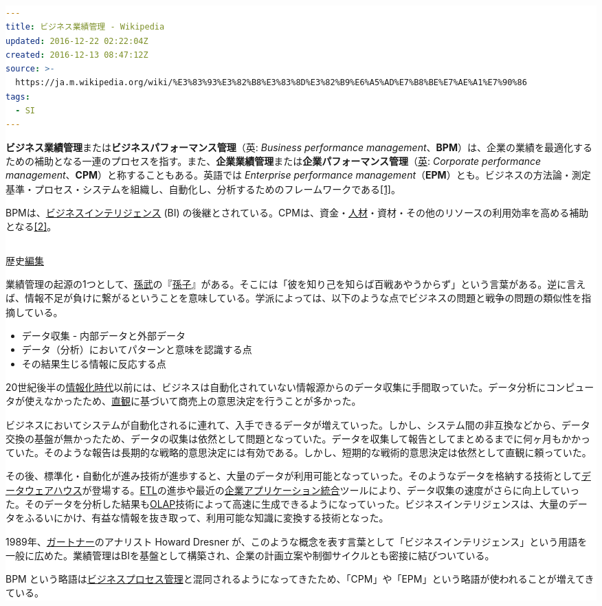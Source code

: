 ```yaml
---
title: ビジネス業績管理 - Wikipedia
updated: 2016-12-22 02:22:04Z
created: 2016-12-13 08:47:12Z
source: >-
  https://ja.m.wikipedia.org/wiki/%E3%83%93%E3%82%B8%E3%83%8D%E3%82%B9%E6%A5%AD%E7%B8%BE%E7%AE%A1%E7%90%86
tags:
  - SI
---
```


**ビジネス業績管理**または**ビジネスパフォーマンス管理**（英: *Business performance management*、**BPM**）は、企業の業績を最適化するための補助となる一連のプロセスを指す。また、**企業業績管理**または**企業パフォーマンス管理**（[英](https://ja.m.wikipedia.org/wiki/%E8%8B%B1%E8%AA%9E): *Corporate performance management*、**CPM**）と称することもある。英語では *Enterprise performance management*（**EPM**）とも。ビジネスの方法論・測定基準・プロセス・システムを組織し、自動化し、分析するためのフレームワークである[[1]](https://ja.m.wikipedia.org/wiki/%E3%83%93%E3%82%B8%E3%83%8D%E3%82%B9%E6%A5%AD%E7%B8%BE%E7%AE%A1%E7%90%86#cite_note-1)。

BPMは、[ビジネスインテリジェンス](https://ja.m.wikipedia.org/wiki/%E3%83%93%E3%82%B8%E3%83%8D%E3%82%B9%E3%82%A4%E3%83%B3%E3%83%86%E3%83%AA%E3%82%B8%E3%82%A7%E3%83%B3%E3%82%B9) (BI) の後継とされている。CPMは、資金・[人材](https://ja.m.wikipedia.org/wiki/%E4%BA%BA%E6%9D%90)・資材・その他のリソースの利用効率を高める補助となる[[2]](https://ja.m.wikipedia.org/wiki/%E3%83%93%E3%82%B8%E3%83%8D%E3%82%B9%E6%A5%AD%E7%B8%BE%E7%AE%A1%E7%90%86#cite_note-2)。

##

歴史[編集](https://ja.m.wikipedia.org/w/index.php?title=%E3%83%93%E3%82%B8%E3%83%8D%E3%82%B9%E6%A5%AD%E7%B8%BE%E7%AE%A1%E7%90%86&action=edit&section=1)

業績管理の起源の1つとして、[孫武](https://ja.m.wikipedia.org/wiki/%E5%AD%AB%E6%AD%A6)の『[孫子](https://ja.m.wikipedia.org/wiki/%E5%AD%AB%E5%AD%90_(%E6%9B%B8%E7%89%A9))』がある。そこには「彼を知り己を知らば百戦あやうからず」という言葉がある。逆に言えば、情報不足が負けに繋がるということを意味している。学派によっては、以下のような点でビジネスの問題と戦争の問題の類似性を指摘している。

- データ収集 - 内部データと外部データ
- データ（分析）においてパターンと意味を認識する点
- その結果生じる情報に反応する点

20世紀後半の[情報化時代](https://ja.m.wikipedia.org/wiki/%E6%83%85%E5%A0%B1%E5%8C%96%E6%99%82%E4%BB%A3)以前には、ビジネスは自動化されていない情報源からのデータ収集に手間取っていた。データ分析にコンピュータが使えなかったため、[直観](https://ja.m.wikipedia.org/wiki/%E7%9B%B4%E8%A6%B3)に基づいて商売上の意思決定を行うことが多かった。

ビジネスにおいてシステムが自動化されるに連れて、入手できるデータが増えていった。しかし、システム間の非互換などから、データ交換の基盤が無かったため、データの収集は依然として問題となっていた。データを収集して報告としてまとめるまでに何ヶ月もかかっていた。そのような報告は長期的な戦略的意思決定には有効である。しかし、短期的な戦術的意思決定は依然として直観に頼っていた。

その後、標準化・自動化が進み技術が進歩すると、大量のデータが利用可能となっていった。そのようなデータを格納する技術として[データウェアハウス](https://ja.m.wikipedia.org/wiki/%E3%83%87%E3%83%BC%E3%82%BF%E3%82%A6%E3%82%A7%E3%82%A2%E3%83%8F%E3%82%A6%E3%82%B9)が登場する。[ETL](https://ja.m.wikipedia.org/wiki/Extract/Transform/Load)の進歩や最近の[企業アプリケーション統合](https://ja.m.wikipedia.org/wiki/Enterprise_application_integration)ツールにより、データ収集の速度がさらに向上していった。そのデータを分析した結果も[OLAP](https://ja.m.wikipedia.org/wiki/OLAP)技術によって高速に生成できるようになっていった。ビジネスインテリジェンスは、大量のデータをふるいにかけ、有益な情報を抜き取って、利用可能な知識に変換する技術となった。

1989年、[ガートナー](https://ja.m.wikipedia.org/wiki/%E3%82%AC%E3%83%BC%E3%83%88%E3%83%8A%E3%83%BC)のアナリスト Howard Dresner が、このような概念を表す言葉として「ビジネスインテリジェンス」という用語を一般に広めた。業績管理はBIを基盤として構築され、企業の計画立案や制御サイクルとも密接に結びついている。

BPM という略語は[ビジネスプロセス管理](https://ja.m.wikipedia.org/wiki/%E3%83%93%E3%82%B8%E3%83%8D%E3%82%B9%E3%83%97%E3%83%AD%E3%82%BB%E3%82%B9%E7%AE%A1%E7%90%86)と混同されるようになってきたため、「CPM」や「EPM」という略語が使われることが増えてきている。

